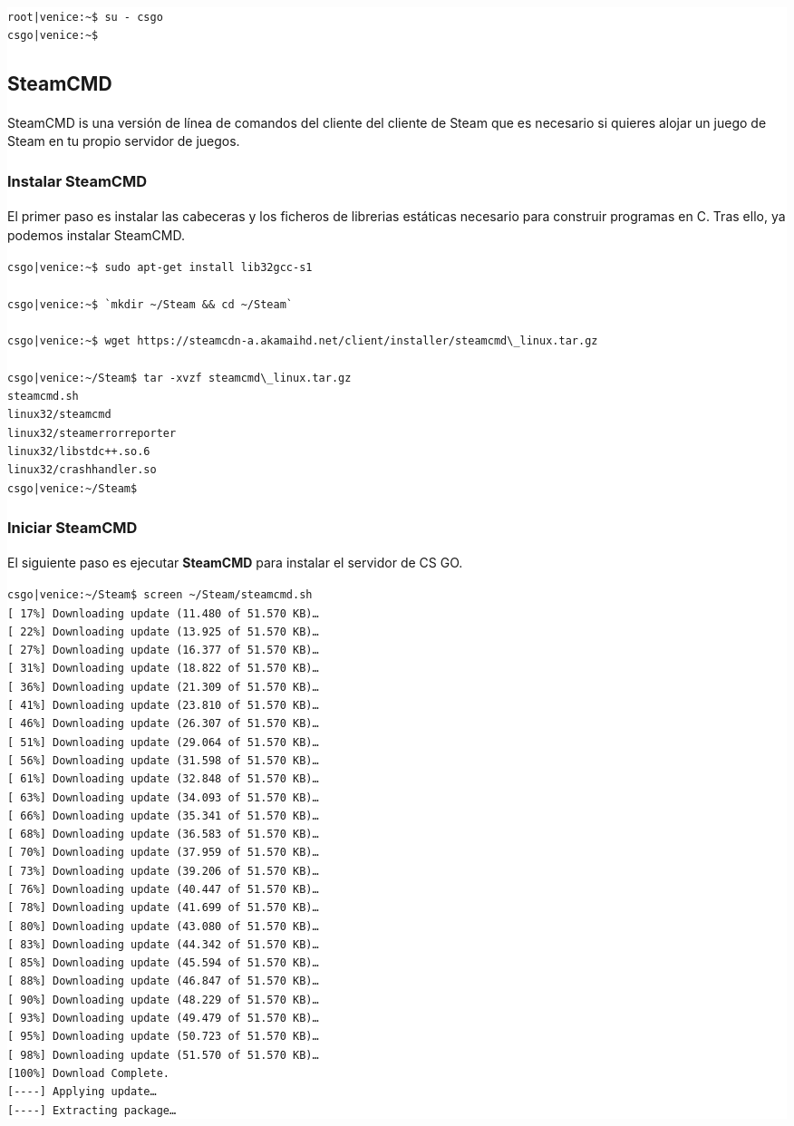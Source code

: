 ```
root|venice:~$ su - csgo
csgo|venice:~$ 
```

## SteamCMD

SteamCMD is una versión de línea de comandos del cliente del cliente de Steam que es necesario si quieres alojar un juego de Steam en tu propio servidor de juegos.

### Instalar SteamCMD

El primer paso es instalar las cabeceras y los ficheros de librerias estáticas necesario para construir programas en C. Tras ello, ya podemos instalar SteamCMD.


```
csgo|venice:~$ sudo apt-get install lib32gcc-s1

csgo|venice:~$ `mkdir ~/Steam && cd ~/Steam`

csgo|venice:~$ wget https://steamcdn-a.akamaihd.net/client/installer/steamcmd\_linux.tar.gz

csgo|venice:~/Steam$ tar -xvzf steamcmd\_linux.tar.gz
steamcmd.sh
linux32/steamcmd
linux32/steamerrorreporter
linux32/libstdc++.so.6
linux32/crashhandler.so
csgo|venice:~/Steam$
```

### Iniciar SteamCMD

El siguiente paso es ejecutar **SteamCMD** para instalar el servidor de CS GO.

```
csgo|venice:~/Steam$ screen ~/Steam/steamcmd.sh
[ 17%] Downloading update (11.480 of 51.570 KB)…
[ 22%] Downloading update (13.925 of 51.570 KB)…
[ 27%] Downloading update (16.377 of 51.570 KB)…
[ 31%] Downloading update (18.822 of 51.570 KB)…
[ 36%] Downloading update (21.309 of 51.570 KB)…
[ 41%] Downloading update (23.810 of 51.570 KB)…
[ 46%] Downloading update (26.307 of 51.570 KB)…
[ 51%] Downloading update (29.064 of 51.570 KB)…
[ 56%] Downloading update (31.598 of 51.570 KB)…
[ 61%] Downloading update (32.848 of 51.570 KB)…
[ 63%] Downloading update (34.093 of 51.570 KB)…
[ 66%] Downloading update (35.341 of 51.570 KB)…
[ 68%] Downloading update (36.583 of 51.570 KB)…
[ 70%] Downloading update (37.959 of 51.570 KB)…
[ 73%] Downloading update (39.206 of 51.570 KB)…
[ 76%] Downloading update (40.447 of 51.570 KB)…
[ 78%] Downloading update (41.699 of 51.570 KB)…
[ 80%] Downloading update (43.080 of 51.570 KB)…
[ 83%] Downloading update (44.342 of 51.570 KB)…
[ 85%] Downloading update (45.594 of 51.570 KB)…
[ 88%] Downloading update (46.847 of 51.570 KB)…
[ 90%] Downloading update (48.229 of 51.570 KB)…
[ 93%] Downloading update (49.479 of 51.570 KB)…
[ 95%] Downloading update (50.723 of 51.570 KB)…
[ 98%] Downloading update (51.570 of 51.570 KB)…
[100%] Download Complete.
[----] Applying update…
[----] Extracting package…
```